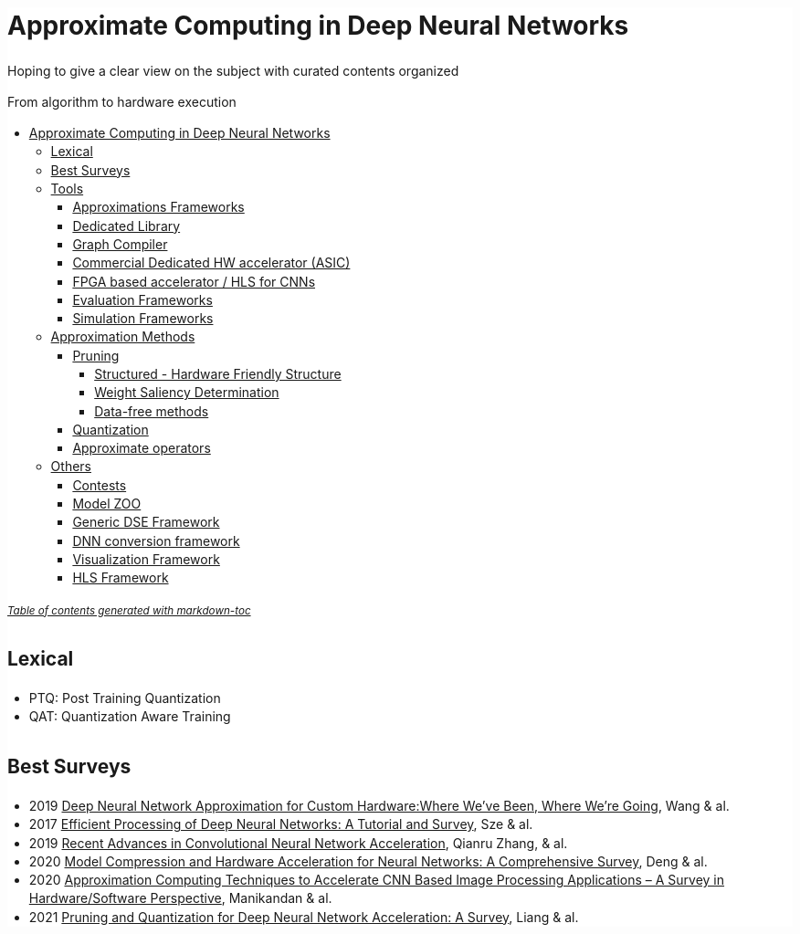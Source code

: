 # Approximate Computing in Deep Neural Networks

Hoping to give a clear view on the subject with curated contents organized

From algorithm to hardware execution

- [Approximate Computing in Deep Neural Networks](#approximate-computing-in-deep-neural-networks)
  * [Lexical](#lexical)
  * [Best Surveys](#best-surveys)
  * [Tools](#tools)
    + [Approximations Frameworks](#approximations-frameworks)
    + [Dedicated Library](#dedicated-library)
    + [Graph Compiler](#graph-compiler)
    + [Commercial Dedicated HW accelerator (ASIC)](#commercial-dedicated-hw-accelerator--asic-)
    + [FPGA based accelerator / HLS for CNNs](#fpga-based-accelerator---hls-for-cnns)
    + [Evaluation Frameworks](#evaluation-frameworks)
    + [Simulation Frameworks](#simulation-frameworks)
  * [Approximation Methods](#approximation-methods)
    + [Pruning](#pruning)
      - [Structured - Hardware Friendly Structure](#structured---hardware-friendly-structure)
      - [Weight Saliency Determination](#weight-saliency-determination)
      - [Data-free methods](#data-free-methods)
    + [Quantization](#quantization)
    + [Approximate operators](#approximate-operators)
  * [Others](#others)
    + [Contests](#contests)
    + [Model ZOO](#model-zoo)
    + [Generic DSE Framework](#generic-dse-framework)
    + [DNN conversion framework](#dnn-conversion-framework)
    + [Visualization Framework](#visualization-framework)
    + [HLS Framework](#hls-framework)

<small><i><a href='http://ecotrust-canada.github.io/markdown-toc/'>Table of contents generated with markdown-toc</a></i></small>

## Lexical

- PTQ: Post Training Quantization
- QAT: Quantization Aware Training


## Best Surveys

- 2019 [Deep Neural Network Approximation for Custom Hardware:Where We’ve Been, Where We’re Going](https://arxiv.org/abs/1901.06955), Wang & al.
- 2017 [Efficient Processing of Deep Neural Networks: A Tutorial and Survey](https://ieeexplore.ieee.org/document/8114708), Sze & al.
- 2019 [Recent Advances in Convolutional Neural Network Acceleration](https://www.semanticscholar.org/paper/Recent-Advances-in-Convolutional-Neural-Network-Zhang-Zhang/9552e625973a8c67a7e709cc4aa75c4fc71ce261), Qianru Zhang, & al.
- 2020 [Model Compression and Hardware Acceleration for Neural Networks: A Comprehensive Survey](http://ieeexplore.ieee.org/document/9043731), Deng & al.
- 2020 [Approximation Computing Techniques to Accelerate CNN Based Image Processing Applications – A Survey in Hardware/Software Perspective](https://www.researchgate.net/publication/342754132_Approximation_Computing_Techniques_to_Accelerate_CNN_Based_Image_Processing_Applications_-_A_Survey_in_HardwareSoftware_Perspective), Manikandan & al.
- 2021 [Pruning and Quantization for Deep Neural Network Acceleration: A Survey](https://arxiv.org/abs/2101.09671), Liang & al.
